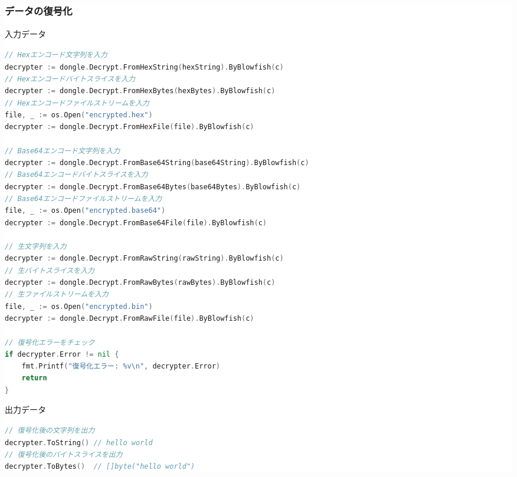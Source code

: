 ### データの復号化

入力データ

```go
// Hexエンコード文字列を入力
decrypter := dongle.Decrypt.FromHexString(hexString).ByBlowfish(c)
// Hexエンコードバイトスライスを入力
decrypter := dongle.Decrypt.FromHexBytes(hexBytes).ByBlowfish(c)
// Hexエンコードファイルストリームを入力
file, _ := os.Open("encrypted.hex")
decrypter := dongle.Decrypt.FromHexFile(file).ByBlowfish(c)

// Base64エンコード文字列を入力
decrypter := dongle.Decrypt.FromBase64String(base64String).ByBlowfish(c)
// Base64エンコードバイトスライスを入力
decrypter := dongle.Decrypt.FromBase64Bytes(base64Bytes).ByBlowfish(c)
// Base64エンコードファイルストリームを入力
file, _ := os.Open("encrypted.base64")
decrypter := dongle.Decrypt.FromBase64File(file).ByBlowfish(c)

// 生文字列を入力
decrypter := dongle.Decrypt.FromRawString(rawString).ByBlowfish(c)
// 生バイトスライスを入力
decrypter := dongle.Decrypt.FromRawBytes(rawBytes).ByBlowfish(c)
// 生ファイルストリームを入力
file, _ := os.Open("encrypted.bin")
decrypter := dongle.Decrypt.FromRawFile(file).ByBlowfish(c)

// 復号化エラーをチェック
if decrypter.Error != nil {
	fmt.Printf("復号化エラー: %v\n", decrypter.Error)
	return
}
```

出力データ

```go
// 復号化後の文字列を出力
decrypter.ToString() // hello world
// 復号化後のバイトスライスを出力
decrypter.ToBytes()  // []byte("hello world")
```
